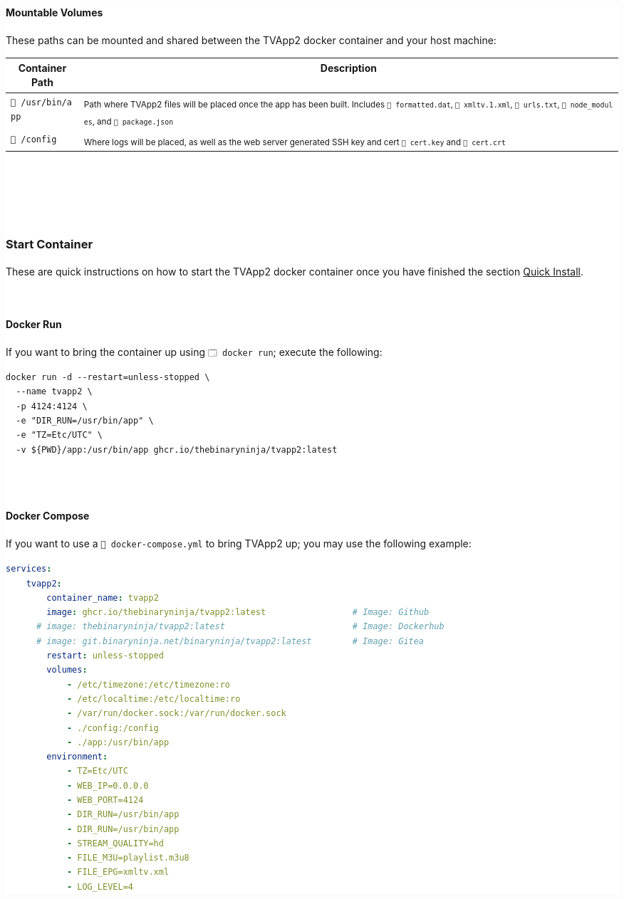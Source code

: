
#### Mountable Volumes

These paths can be mounted and shared between the TVApp2 docker container and your host machine:

| Container Path | Description |
| --- | --- |
| `📁 /usr/bin/app` | <sub>Path where TVApp2 files will be placed once the app has been built. Includes `📄 formatted.dat`, `📄 xmltv.1.xml`, `📄 urls.txt`, `📁 node_modules`, and `📄 package.json`</sub> |
| `📁 /config` | <sub>Where logs will be placed, as well as the web server generated SSH key and cert `🔑 cert.key` and `🪪 cert.crt`</sub> |

<br />
<br />

<br />
<br />

### Start Container

These are quick instructions on how to start the TVApp2 docker container once you have finished the section [Quick Install](#quick-install).

<br />

#### Docker Run

If you want to bring the container up using `🗔 docker run`; execute the following:

```shell
docker run -d --restart=unless-stopped \
  --name tvapp2 \
  -p 4124:4124 \
  -e "DIR_RUN=/usr/bin/app" \
  -e "TZ=Etc/UTC" \
  -v ${PWD}/app:/usr/bin/app ghcr.io/thebinaryninja/tvapp2:latest
```

<br />
<br />

#### Docker Compose

If you want to use a `📄 docker-compose.yml` to bring TVApp2 up; you may use the following example:

```yml
services:
    tvapp2:
        container_name: tvapp2
        image: ghcr.io/thebinaryninja/tvapp2:latest                 # Image: Github
      # image: thebinaryninja/tvapp2:latest                         # Image: Dockerhub
      # image: git.binaryninja.net/binaryninja/tvapp2:latest        # Image: Gitea
        restart: unless-stopped
        volumes:
            - /etc/timezone:/etc/timezone:ro
            - /etc/localtime:/etc/localtime:ro
            - /var/run/docker.sock:/var/run/docker.sock
            - ./config:/config
            - ./app:/usr/bin/app
        environment:
            - TZ=Etc/UTC
            - WEB_IP=0.0.0.0
            - WEB_PORT=4124
            - DIR_RUN=/usr/bin/app
            - DIR_RUN=/usr/bin/app
            - STREAM_QUALITY=hd
            - FILE_M3U=playlist.m3u8
            - FILE_EPG=xmltv.xml
            - LOG_LEVEL=4
```